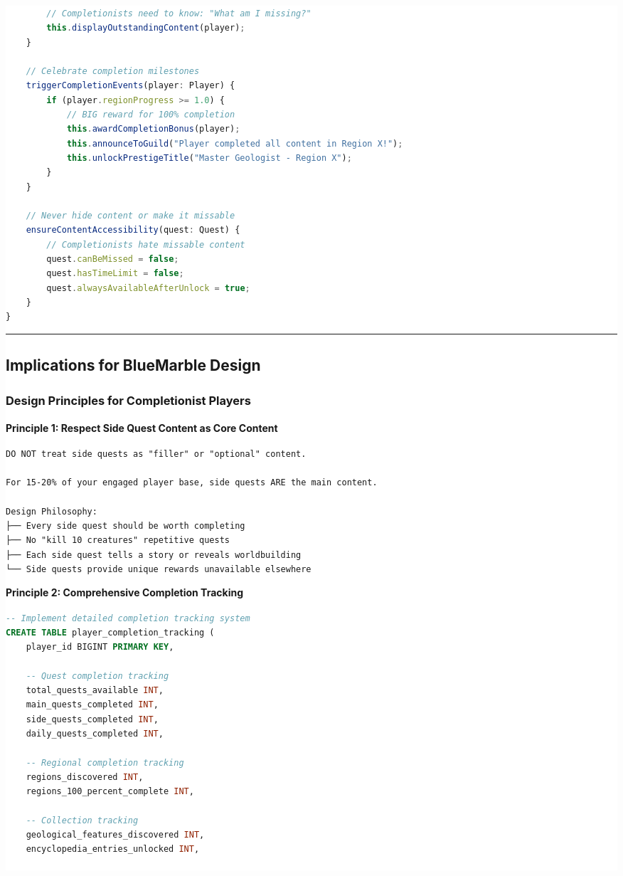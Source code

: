 ```typescript
        // Completionists need to know: "What am I missing?"
        this.displayOutstandingContent(player);
    }
    
    // Celebrate completion milestones
    triggerCompletionEvents(player: Player) {
        if (player.regionProgress >= 1.0) {
            // BIG reward for 100% completion
            this.awardCompletionBonus(player);
            this.announceToGuild("Player completed all content in Region X!");
            this.unlockPrestigeTitle("Master Geologist - Region X");
        }
    }
    
    // Never hide content or make it missable
    ensureContentAccessibility(quest: Quest) {
        // Completionists hate missable content
        quest.canBeMissed = false;
        quest.hasTimeLimit = false;
        quest.alwaysAvailableAfterUnlock = true;
    }
}
```

---

## Implications for BlueMarble Design

### Design Principles for Completionist Players

**Principle 1: Respect Side Quest Content as Core Content**

```
DO NOT treat side quests as "filler" or "optional" content.

For 15-20% of your engaged player base, side quests ARE the main content.

Design Philosophy:
├── Every side quest should be worth completing
├── No "kill 10 creatures" repetitive quests  
├── Each side quest tells a story or reveals worldbuilding
└── Side quests provide unique rewards unavailable elsewhere
```

**Principle 2: Comprehensive Completion Tracking**

```sql
-- Implement detailed completion tracking system
CREATE TABLE player_completion_tracking (
    player_id BIGINT PRIMARY KEY,
    
    -- Quest completion tracking
    total_quests_available INT,
    main_quests_completed INT,
    side_quests_completed INT,
    daily_quests_completed INT,
    
    -- Regional completion tracking  
    regions_discovered INT,
    regions_100_percent_complete INT,
    
    -- Collection tracking
    geological_features_discovered INT,
    encyclopedia_entries_unlocked INT,
    
```